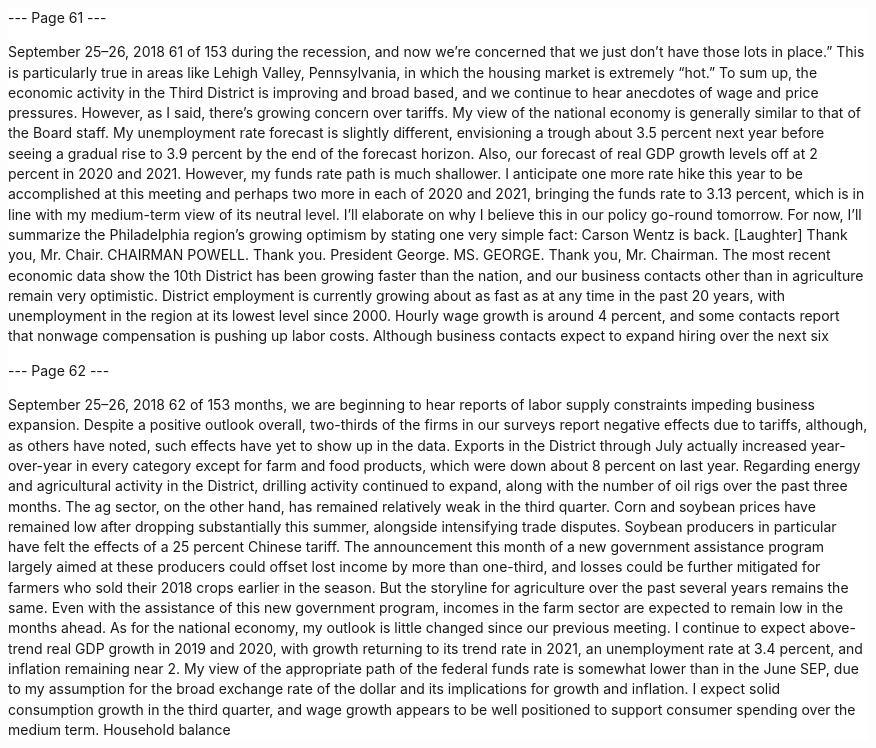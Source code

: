 --- Page 61 ---

September 25–26, 2018 61 of 153
during the recession, and now we’re concerned that we just don’t have those lots in place.” This
is particularly true in areas like Lehigh Valley, Pennsylvania, in which the housing market is
extremely “hot.”
To sum up, the economic activity in the Third District is improving and broad based, and
we continue to hear anecdotes of wage and price pressures. However, as I said, there’s growing
concern over tariffs.
My view of the national economy is generally similar to that of the Board staff. My
unemployment rate forecast is slightly different, envisioning a trough about 3.5 percent next year
before seeing a gradual rise to 3.9 percent by the end of the forecast horizon. Also, our forecast
of real GDP growth levels off at 2 percent in 2020 and 2021. However, my funds rate path is
much shallower. I anticipate one more rate hike this year to be accomplished at this meeting and
perhaps two more in each of 2020 and 2021, bringing the funds rate to 3.13 percent, which is in
line with my medium-term view of its neutral level. I’ll elaborate on why I believe this in our
policy go-round tomorrow.
For now, I’ll summarize the Philadelphia region’s growing optimism by stating one very
simple fact: Carson Wentz is back. [Laughter] Thank you, Mr. Chair.
CHAIRMAN POWELL. Thank you. President George.
MS. GEORGE. Thank you, Mr. Chairman. The most recent economic data show the
10th District has been growing faster than the nation, and our business contacts other than in
agriculture remain very optimistic. District employment is currently growing about as fast as at
any time in the past 20 years, with unemployment in the region at its lowest level since 2000.
Hourly wage growth is around 4 percent, and some contacts report that nonwage compensation is
pushing up labor costs. Although business contacts expect to expand hiring over the next six

--- Page 62 ---

September 25–26, 2018 62 of 153
months, we are beginning to hear reports of labor supply constraints impeding business
expansion.
Despite a positive outlook overall, two-thirds of the firms in our surveys report negative
effects due to tariffs, although, as others have noted, such effects have yet to show up in the data.
Exports in the District through July actually increased year-over-year in every category except
for farm and food products, which were down about 8 percent on last year.
Regarding energy and agricultural activity in the District, drilling activity continued to
expand, along with the number of oil rigs over the past three months. The ag sector, on the other
hand, has remained relatively weak in the third quarter. Corn and soybean prices have remained
low after dropping substantially this summer, alongside intensifying trade disputes. Soybean
producers in particular have felt the effects of a 25 percent Chinese tariff. The announcement
this month of a new government assistance program largely aimed at these producers could
offset lost income by more than one-third, and losses could be further mitigated for farmers who
sold their 2018 crops earlier in the season. But the storyline for agriculture over the past several
years remains the same. Even with the assistance of this new government program, incomes in
the farm sector are expected to remain low in the months ahead.
As for the national economy, my outlook is little changed since our previous meeting. I
continue to expect above-trend real GDP growth in 2019 and 2020, with growth returning to its
trend rate in 2021, an unemployment rate at 3.4 percent, and inflation remaining near 2. My
view of the appropriate path of the federal funds rate is somewhat lower than in the June SEP,
due to my assumption for the broad exchange rate of the dollar and its implications for growth
and inflation. I expect solid consumption growth in the third quarter, and wage growth appears
to be well positioned to support consumer spending over the medium term. Household balance
